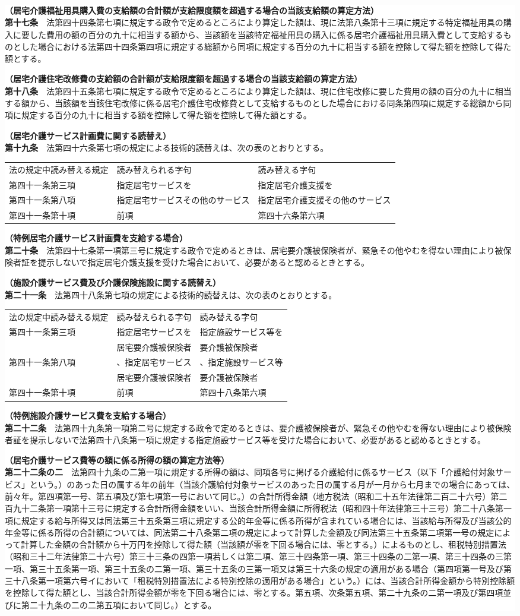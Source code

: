 **（居宅介護福祉用具購入費の支給額の合計額が支給限度額を超過する場合の当該支給額の算定方法）**  
**第十七条**　法第四十四条第七項に規定する政令で定めるところにより算定した額は、現に法第八条第十三項に規定する特定福祉用具の購入に要した費用の額の百分の九十に相当する額から、当該額を当該特定福祉用具の購入に係る居宅介護福祉用具購入費として支給するものとした場合における法第四十四条第四項に規定する総額から同項に規定する百分の九十に相当する額を控除して得た額を控除して得た額とする。  
  
**（居宅介護住宅改修費の支給額の合計額が支給限度額を超過する場合の当該支給額の算定方法）**  
**第十八条**　法第四十五条第七項に規定する政令で定めるところにより算定した額は、現に住宅改修に要した費用の額の百分の九十に相当する額から、当該額を当該住宅改修に係る居宅介護住宅改修費として支給するものとした場合における同条第四項に規定する総額から同項に規定する百分の九十に相当する額を控除して得た額を控除して得た額とする。  
  
**（居宅介護サービス計画費に関する読替え）**  
**第十九条**　法第四十六条第七項の規定による技術的読替えは、次の表のとおりとする。  

||||  
| --- | --- | --- |  
|法の規定中読み替える規定|読み替えられる字句|読み替える字句|  
|第四十一条第三項|指定居宅サービスを|指定居宅介護支援を|  
|第四十一条第八項|指定居宅サービスその他のサービス|指定居宅介護支援その他のサービス|  
|第四十一条第十項|前項|第四十六条第六項|  
  
  
**（特例居宅介護サービス計画費を支給する場合）**  
**第二十条**　法第四十七条第一項第三号に規定する政令で定めるときは、居宅要介護被保険者が、緊急その他やむを得ない理由により被保険者証を提示しないで指定居宅介護支援を受けた場合において、必要があると認めるときとする。  
  
**（施設介護サービス費及び介護保険施設に関する読替え）**  
**第二十一条**　法第四十八条第七項の規定による技術的読替えは、次の表のとおりとする。  

||||  
| --- | --- | --- |  
|法の規定中読み替える規定|読み替えられる字句|読み替える字句|  
|第四十一条第三項|指定居宅サービスを|指定施設サービス等を|  
||居宅要介護被保険者|要介護被保険者|  
|第四十一条第八項|、指定居宅サービス|、指定施設サービス等|  
||居宅要介護被保険者|要介護被保険者|  
|第四十一条第十項|前項|第四十八条第六項|  
  
  
**（特例施設介護サービス費を支給する場合）**  
**第二十二条**　法第四十九条第一項第二号に規定する政令で定めるときは、要介護被保険者が、緊急その他やむを得ない理由により被保険者証を提示しないで法第四十八条第一項に規定する指定施設サービス等を受けた場合において、必要があると認めるときとする。  
  
**（居宅介護サービス費等の額に係る所得の額の算定方法等）**  
**第二十二条の二**　法第四十九条の二第一項に規定する所得の額は、同項各号に掲げる介護給付に係るサービス（以下「介護給付対象サービス」という。）のあった日の属する年の前年（当該介護給付対象サービスのあった日の属する月が一月から七月までの場合にあっては、前々年。第四項第一号、第五項及び第七項第一号において同じ。）の合計所得金額（地方税法（昭和二十五年法律第二百二十六号）第二百九十二条第一項第十三号に規定する合計所得金額をいい、当該合計所得金額に所得税法（昭和四十年法律第三十三号）第二十八条第一項に規定する給与所得又は同法第三十五条第三項に規定する公的年金等に係る所得が含まれている場合には、当該給与所得及び当該公的年金等に係る所得の合計額については、同法第二十八条第二項の規定によって計算した金額及び同法第三十五条第二項第一号の規定によって計算した金額の合計額から十万円を控除して得た額（当該額が零を下回る場合には、零とする。）によるものとし、租税特別措置法（昭和三十二年法律第二十六号）第三十三条の四第一項若しくは第二項、第三十四条第一項、第三十四条の二第一項、第三十四条の三第一項、第三十五条第一項、第三十五条の二第一項、第三十五条の三第一項又は第三十六条の規定の適用がある場合（第四項第一号及び第三十八条第一項第六号イにおいて「租税特別措置法による特別控除の適用がある場合」という。）には、当該合計所得金額から特別控除額を控除して得た額とし、当該合計所得金額が零を下回る場合には、零とする。第五項、次条第五項、第二十九条の二第一項及び第四項並びに第二十九条の二の二第五項において同じ。）とする。  
  
